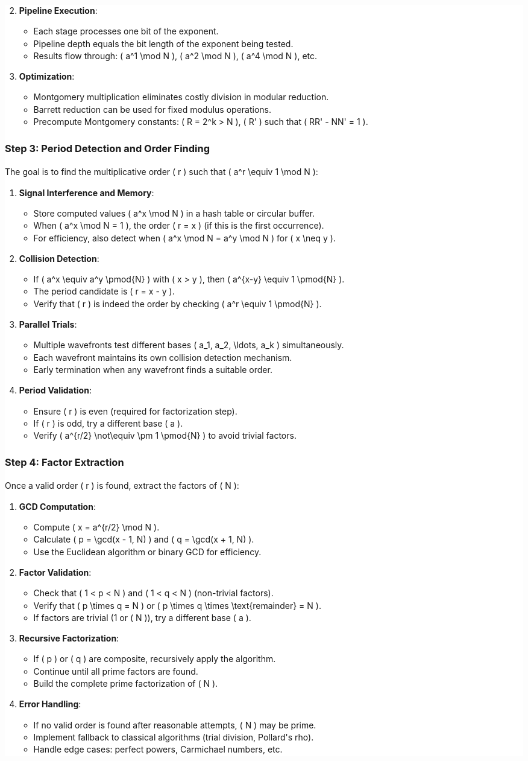 2. **Pipeline Execution**:
   - Each stage processes one bit of the exponent.
   - Pipeline depth equals the bit length of the exponent being tested.
   - Results flow through: \( a^1 \mod N \), \( a^2 \mod N \), \( a^4 \mod N \), etc.

3. **Optimization**:
   - Montgomery multiplication eliminates costly division in modular reduction.
   - Barrett reduction can be used for fixed modulus operations.
   - Precompute Montgomery constants: \( R = 2^k > N \), \( R' \) such that \( RR' - NN' = 1 \).

### Step 3: Period Detection and Order Finding
The goal is to find the multiplicative order \( r \) such that \( a^r \equiv 1 \mod N \):
1. **Signal Interference and Memory**:
   - Store computed values \( a^x \mod N \) in a hash table or circular buffer.
   - When \( a^x \mod N = 1 \), the order \( r = x \) (if this is the first occurrence).
   - For efficiency, also detect when \( a^x \mod N = a^y \mod N \) for \( x \neq y \).

2. **Collision Detection**:
   - If \( a^x \equiv a^y \pmod{N} \) with \( x > y \), then \( a^{x-y} \equiv 1 \pmod{N} \).
   - The period candidate is \( r = x - y \).
   - Verify that \( r \) is indeed the order by checking \( a^r \equiv 1 \pmod{N} \).

3. **Parallel Trials**:
   - Multiple wavefronts test different bases \( a_1, a_2, \ldots, a_k \) simultaneously.
   - Each wavefront maintains its own collision detection mechanism.
   - Early termination when any wavefront finds a suitable order.

4. **Period Validation**:
   - Ensure \( r \) is even (required for factorization step).
   - If \( r \) is odd, try a different base \( a \).
   - Verify \( a^{r/2} \not\equiv \pm 1 \pmod{N} \) to avoid trivial factors.

### Step 4: Factor Extraction
Once a valid order \( r \) is found, extract the factors of \( N \):
1. **GCD Computation**:
   - Compute \( x = a^{r/2} \mod N \).
   - Calculate \( p = \gcd(x - 1, N) \) and \( q = \gcd(x + 1, N) \).
   - Use the Euclidean algorithm or binary GCD for efficiency.

2. **Factor Validation**:
   - Check that \( 1 < p < N \) and \( 1 < q < N \) (non-trivial factors).
   - Verify that \( p \times q = N \) or \( p \times q \times \text{remainder} = N \).
   - If factors are trivial (1 or \( N \)), try a different base \( a \).

3. **Recursive Factorization**:
   - If \( p \) or \( q \) are composite, recursively apply the algorithm.
   - Continue until all prime factors are found.
   - Build the complete prime factorization of \( N \).

4. **Error Handling**:
   - If no valid order is found after reasonable attempts, \( N \) may be prime.
   - Implement fallback to classical algorithms (trial division, Pollard's rho).
   - Handle edge cases: perfect powers, Carmichael numbers, etc.
